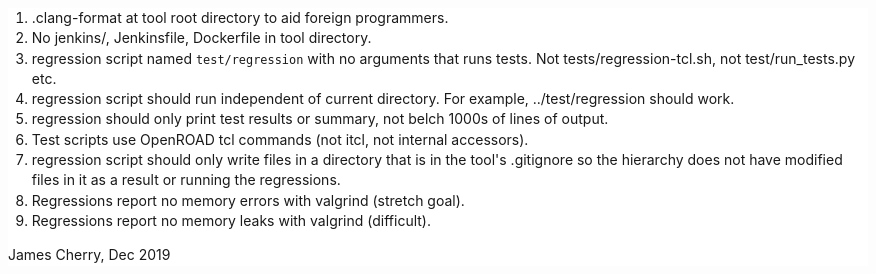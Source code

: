 1. .clang-format at tool root directory to aid foreign programmers.
1. No jenkins/, Jenkinsfile, Dockerfile in tool directory.
1. regression script named `test/regression` with no arguments that runs tests. Not tests/regression-tcl.sh, not test/run_tests.py etc.
1. regression script should run independent of current directory. For example, ../test/regression should work.
1. regression should only print test results or summary, not belch 1000s of lines of output.
1. Test scripts use OpenROAD tcl commands (not itcl, not internal accessors).
1. regression script should only write files in a directory that is in the tool's .gitignore so the hierarchy does not have modified files in it as a result or running the regressions.
1. Regressions report no memory errors with valgrind (stretch goal).
1. Regressions report no memory leaks with valgrind (difficult).

James Cherry, Dec 2019
